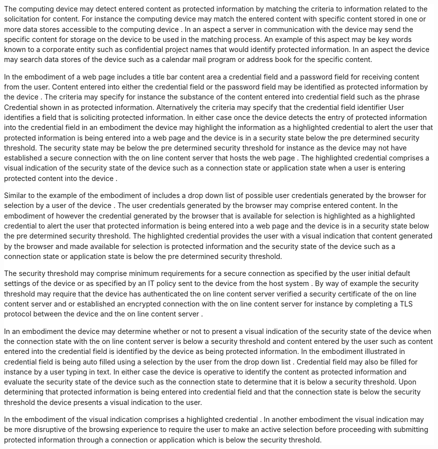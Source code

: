 The computing device may detect entered content as protected information by matching the criteria to information related to the solicitation for content. For instance the computing device may match the entered content with specific content stored in one or more data stores accessible to the computing device . In an aspect a server in communication with the device may send the specific content for storage on the device to be used in the matching process. An example of this aspect may be key words known to a corporate entity such as confidential project names that would identify protected information. In an aspect the device may search data stores of the device such as a calendar mail program or address book for the specific content.

In the embodiment of a web page includes a title bar content area a credential field and a password field for receiving content from the user. Content entered into either the credential field or the password field may be identified as protected information by the device . The criteria may specify for instance the substance of the content entered into credential field such as the phrase Credential shown in as protected information. Alternatively the criteria may specify that the credential field identifier User identifies a field that is soliciting protected information. In either case once the device detects the entry of protected information into the credential field in an embodiment the device may highlight the information as a highlighted credential to alert the user that protected information is being entered into a web page and the device is in a security state below the pre determined security threshold. The security state may be below the pre determined security threshold for instance as the device may not have established a secure connection with the on line content server that hosts the web page . The highlighted credential comprises a visual indication of the security state of the device such as a connection state or application state when a user is entering protected content into the device .

Similar to the example of the embodiment of includes a drop down list of possible user credentials generated by the browser for selection by a user of the device . The user credentials generated by the browser may comprise entered content. In the embodiment of however the credential generated by the browser that is available for selection is highlighted as a highlighted credential to alert the user that protected information is being entered into a web page and the device is in a security state below the pre determined security threshold. The highlighted credential provides the user with a visual indication that content generated by the browser and made available for selection is protected information and the security state of the device such as a connection state or application state is below the pre determined security threshold.

The security threshold may comprise minimum requirements for a secure connection as specified by the user initial default settings of the device or as specified by an IT policy sent to the device from the host system . By way of example the security threshold may require that the device has authenticated the on line content server verified a security certificate of the on line content server and or established an encrypted connection with the on line content server for instance by completing a TLS protocol between the device and the on line content server .

In an embodiment the device may determine whether or not to present a visual indication of the security state of the device when the connection state with the on line content server is below a security threshold and content entered by the user such as content entered into the credential field is identified by the device as being protected information. In the embodiment illustrated in credential field is being auto filled using a selection by the user from the drop down list . Credential field may also be filled for instance by a user typing in text. In either case the device is operative to identify the content as protected information and evaluate the security state of the device such as the connection state to determine that it is below a security threshold. Upon determining that protected information is being entered into credential field and that the connection state is below the security threshold the device presents a visual indication to the user.

In the embodiment of the visual indication comprises a highlighted credential . In another embodiment the visual indication may be more disruptive of the browsing experience to require the user to make an active selection before proceeding with submitting protected information through a connection or application which is below the security threshold.
